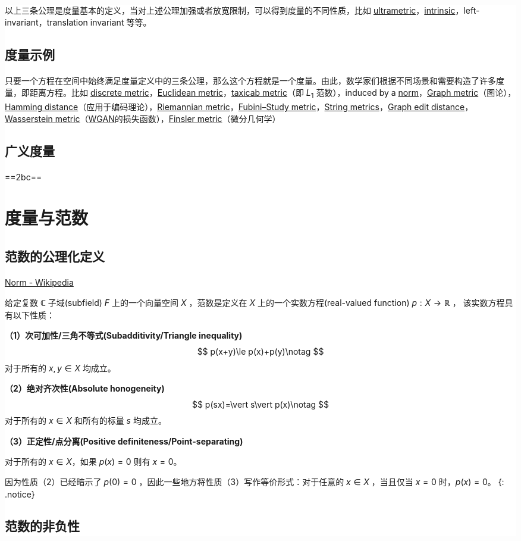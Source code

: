 以上三条公理是度量基本的定义，当对上述公理加强或者放宽限制，可以得到度量的不同性质，比如 [ultrametric](https://en.wikipedia.org/wiki/Ultrametric_space)，[intrinsic](https://en.wikipedia.org/wiki/Intrinsic_metric)，left-invariant，translation invariant 等等。

## 度量示例

只要一个方程在空间中始终满足度量定义中的三条公理，那么这个方程就是一个度量。由此，数学家们根据不同场景和需要构造了许多度量，即距离方程。比如 [discrete metric](https://en.wikipedia.org/wiki/Discrete_space)，[Euclidean metric](https://en.wikipedia.org/wiki/Euclidean_metric)，[taxicab metric](https://en.wikipedia.org/wiki/Taxicab_geometry)（即 $L_1$ 范数），induced by a [norm](https://en.wikipedia.org/wiki/Norm_(mathematics))，[Graph metric](https://en.wikipedia.org/wiki/Graph_metric)（图论），[Hamming distance](https://en.wikipedia.org/wiki/Hamming_distance)（应用于编码理论），[Riemannian metric](https://en.wikipedia.org/wiki/Riemannian_metric)，[Fubini–Study metric](https://en.wikipedia.org/wiki/Fubini–Study_metric)，[String metrics](https://en.wikipedia.org/wiki/String_metric)，[Graph edit distance](https://en.wikipedia.org/wiki/Graph_edit_distance)，[Wasserstein metric](https://en.wikipedia.org/wiki/Wasserstein_metric)（[WGAN](https://ww2.mathworks.cn/help/deeplearning/ug/trainwasserstein-gan-with-gradient-penalty-wgan-gp.html)的损失函数），[Finsler metric](https://en.wikipedia.org/wiki/Finsler_metric)（微分几何学）

## 广义度量

==2bc==

# 度量与范数

## 范数的公理化定义

[Norm - Wikipedia](https://en.wikipedia.org/wiki/Norm_(mathematics))

给定复数 $\mathbb{C}$ 子域(subfield) $F$ 上的一个向量空间 $X$ ，范数是定义在 $X$ 上的一个实数方程(real-valued function)  $p:X\rightarrow \mathbb{R}$ ， 该实数方程具有以下性质：

**（1）次可加性/三角不等式(Subadditivity/Triangle inequality)**
$$
p(x+y)\le p(x)+p(y)\notag
$$
对于所有的 $x,y\in X$ 均成立。

**（2）绝对齐次性(Absolute honogeneity)**
$$
p(sx)=\vert s\vert p(x)\notag
$$
对于所有的 $x\in X$ 和所有的标量 $s$ 均成立。

**（3）正定性/点分离(Positive definiteness/Point-separating)**

对于所有的 $x\in X$，如果 $p(x)=0$ 则有 $x=0$。

因为性质（2）已经暗示了 $p(0)=0$ ，因此一些地方将性质（3）写作等价形式：对于任意的 $x\in X$ ，当且仅当 $x=0$ 时，$p(x)=0$。
{: .notice}

## 范数的非负性
